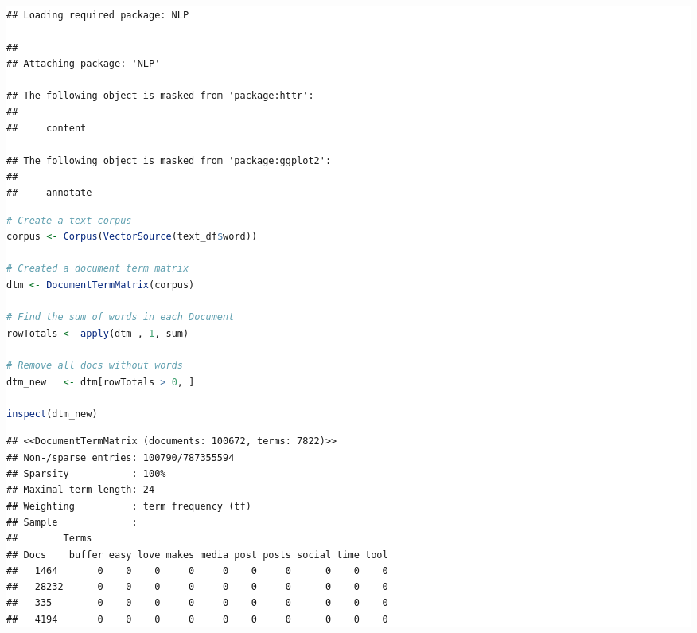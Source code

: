     ## Loading required package: NLP

    ## 
    ## Attaching package: 'NLP'

    ## The following object is masked from 'package:httr':
    ## 
    ##     content

    ## The following object is masked from 'package:ggplot2':
    ## 
    ##     annotate

``` r
# Create a text corpus
corpus <- Corpus(VectorSource(text_df$word))

# Created a document term matrix
dtm <- DocumentTermMatrix(corpus)

# Find the sum of words in each Document
rowTotals <- apply(dtm , 1, sum) 

# Remove all docs without words
dtm_new   <- dtm[rowTotals > 0, ]        

inspect(dtm_new)
```

    ## <<DocumentTermMatrix (documents: 100672, terms: 7822)>>
    ## Non-/sparse entries: 100790/787355594
    ## Sparsity           : 100%
    ## Maximal term length: 24
    ## Weighting          : term frequency (tf)
    ## Sample             :
    ##        Terms
    ## Docs    buffer easy love makes media post posts social time tool
    ##   1464       0    0    0     0     0    0     0      0    0    0
    ##   28232      0    0    0     0     0    0     0      0    0    0
    ##   335        0    0    0     0     0    0     0      0    0    0
    ##   4194       0    0    0     0     0    0     0      0    0    0